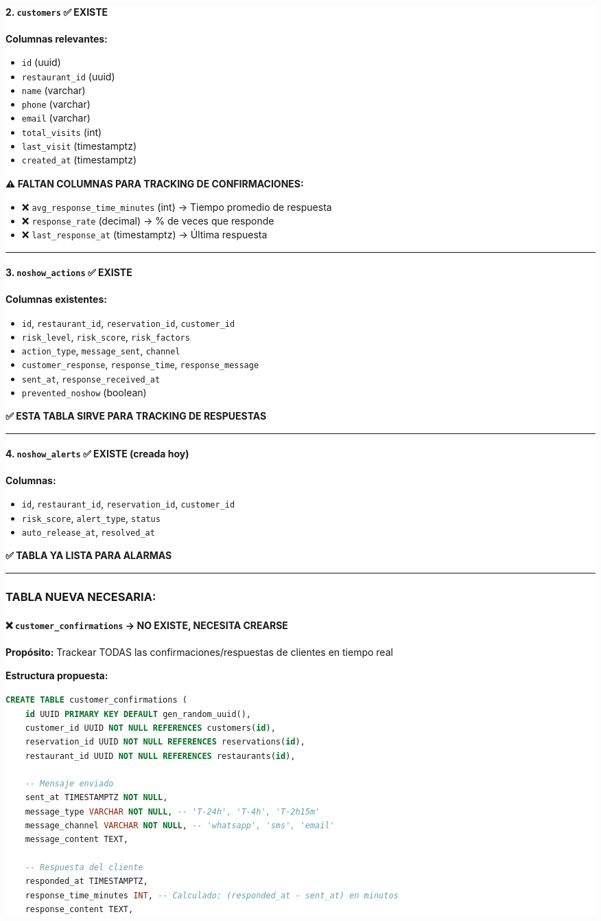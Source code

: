 #### 2. `customers` ✅ EXISTE
**Columnas relevantes:**
- `id` (uuid)
- `restaurant_id` (uuid)
- `name` (varchar)
- `phone` (varchar)
- `email` (varchar)
- `total_visits` (int)
- `last_visit` (timestamptz)
- `created_at` (timestamptz)

**⚠️ FALTAN COLUMNAS PARA TRACKING DE CONFIRMACIONES:**
- ❌ `avg_response_time_minutes` (int) → Tiempo promedio de respuesta
- ❌ `response_rate` (decimal) → % de veces que responde
- ❌ `last_response_at` (timestamptz) → Última respuesta

---

#### 3. `noshow_actions` ✅ EXISTE
**Columnas existentes:**
- `id`, `restaurant_id`, `reservation_id`, `customer_id`
- `risk_level`, `risk_score`, `risk_factors`
- `action_type`, `message_sent`, `channel`
- `customer_response`, `response_time`, `response_message`
- `sent_at`, `response_received_at`
- `prevented_noshow` (boolean)

**✅ ESTA TABLA SIRVE PARA TRACKING DE RESPUESTAS**

---

#### 4. `noshow_alerts` ✅ EXISTE (creada hoy)
**Columnas:**
- `id`, `restaurant_id`, `reservation_id`, `customer_id`
- `risk_score`, `alert_type`, `status`
- `auto_release_at`, `resolved_at`

**✅ TABLA YA LISTA PARA ALARMAS**

---

### **TABLA NUEVA NECESARIA:**

#### ❌ `customer_confirmations` → **NO EXISTE, NECESITA CREARSE**

**Propósito:** Trackear TODAS las confirmaciones/respuestas de clientes en tiempo real

**Estructura propuesta:**
```sql
CREATE TABLE customer_confirmations (
    id UUID PRIMARY KEY DEFAULT gen_random_uuid(),
    customer_id UUID NOT NULL REFERENCES customers(id),
    reservation_id UUID NOT NULL REFERENCES reservations(id),
    restaurant_id UUID NOT NULL REFERENCES restaurants(id),
    
    -- Mensaje enviado
    sent_at TIMESTAMPTZ NOT NULL,
    message_type VARCHAR NOT NULL, -- 'T-24h', 'T-4h', 'T-2h15m'
    message_channel VARCHAR NOT NULL, -- 'whatsapp', 'sms', 'email'
    message_content TEXT,
    
    -- Respuesta del cliente
    responded_at TIMESTAMPTZ,
    response_time_minutes INT, -- Calculado: (responded_at - sent_at) en minutos
    response_content TEXT,
```